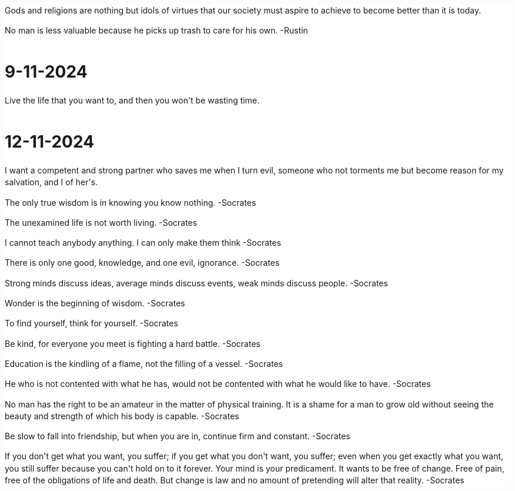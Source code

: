 Gods and religions are nothing but idols of virtues that our society must aspire to achieve to become better than it is today.

No man is less valuable because he picks up trash to care for his own.
-Rustin


# 9-11-2024

Live the life that you want to, and then you won't be wasting time.

# 12-11-2024

I want a competent and strong partner who saves me when I turn evil, someone who not torments me but become reason for my salvation, and I of her's.

The only true wisdom is in knowing you know nothing.
-Socrates

The unexamined life is not worth living.
-Socrates


I cannot teach anybody anything. I can only make them think
-Socrates

There is only one good, knowledge, and one evil, ignorance.
-Socrates

Strong minds discuss ideas, average minds discuss events, weak minds discuss people.
-Socrates

Wonder is the beginning of wisdom.
-Socrates

To find yourself, think for yourself.
-Socrates

Be kind, for everyone you meet is fighting a hard battle.
-Socrates

Education is the kindling of a flame, not the filling of a vessel.
-Socrates

He who is not contented with what he has, would not be contented with what he would like to have.
-Socrates


No man has the right to be an amateur in the matter of physical training. It is a shame for a man to grow old without seeing the beauty and strength of which his body is capable.
-Socrates


Be slow to fall into friendship, but when you are in, continue firm and constant.
-Socrates

If you don't get what you want, you suffer; if you get what you don't want, you suffer; even when you get exactly what you want, you still suffer because you can't hold on to it forever. Your mind is your predicament. It wants to be free of change. Free of pain, free of the obligations of life and death. But change is law and no amount of pretending will alter that reality.
-Socrates
